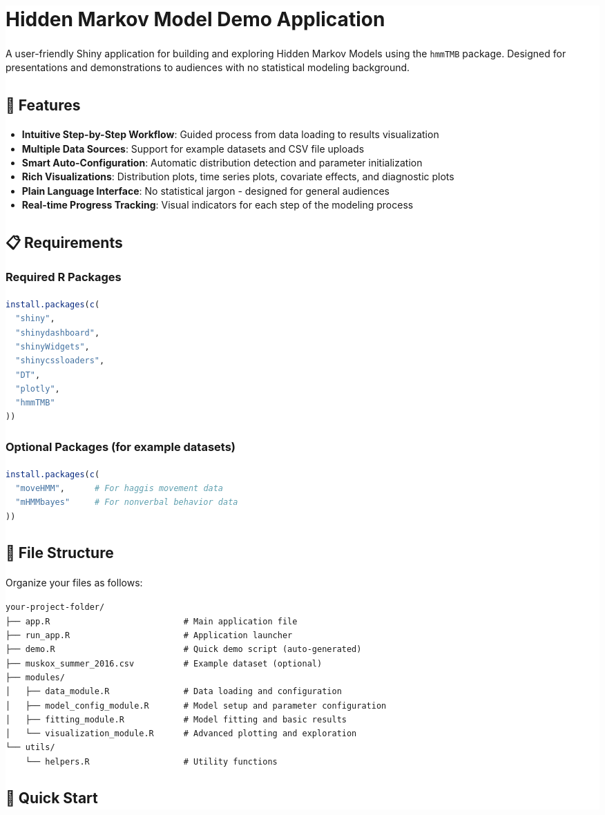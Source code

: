 # Hidden Markov Model Demo Application

A user-friendly Shiny application for building and exploring Hidden Markov Models using the `hmmTMB` package. Designed for presentations and demonstrations to audiences with no statistical modeling background.

## 🎯 Features

- **Intuitive Step-by-Step Workflow**: Guided process from data loading to results visualization
- **Multiple Data Sources**: Support for example datasets and CSV file uploads
- **Smart Auto-Configuration**: Automatic distribution detection and parameter initialization
- **Rich Visualizations**: Distribution plots, time series plots, covariate effects, and diagnostic plots
- **Plain Language Interface**: No statistical jargon - designed for general audiences
- **Real-time Progress Tracking**: Visual indicators for each step of the modeling process

## 📋 Requirements

### Required R Packages
```r
install.packages(c(
  "shiny",
  "shinydashboard", 
  "shinyWidgets",
  "shinycssloaders",
  "DT",
  "plotly",
  "hmmTMB"
))
```

### Optional Packages (for example datasets)
```r
install.packages(c(
  "moveHMM",      # For haggis movement data
  "mHMMbayes"     # For nonverbal behavior data
))
```

## 📁 File Structure

Organize your files as follows:

```
your-project-folder/
├── app.R                           # Main application file
├── run_app.R                       # Application launcher
├── demo.R                          # Quick demo script (auto-generated)
├── muskox_summer_2016.csv          # Example dataset (optional)
├── modules/
│   ├── data_module.R               # Data loading and configuration
│   ├── model_config_module.R       # Model setup and parameter configuration
│   ├── fitting_module.R            # Model fitting and basic results
│   └── visualization_module.R      # Advanced plotting and exploration
└── utils/
    └── helpers.R                   # Utility functions
```
## 🚀 Quick Start
